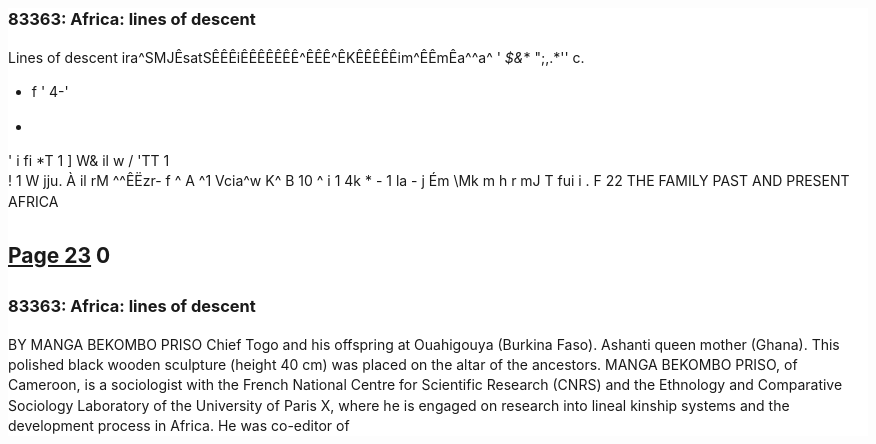 ### 83363: Africa: lines of descent
Lines of descent
ira^SMJÊsatSÊÊÊiÊÊÊÊÊÊÊ^ÊÊÊ^ÊKÊÊÊÊÊim^ÊÊmÊa^^a^
' *$&** ";,.*'' c.
* f '
4-'
-
'
i
fi *T 1 ]
W& il
w
/ 'TT
1
\
! 1 W jju. À
il rM ^^ÊËzr-
f ^
A ^1 Vcia^w K^ B
10 ^
i 1
4k * - 1
la - j
Ém \Mk
m h
r
mJ T
fui i .
F
22
THE
FAMILY
PAST
AND PRESENT
AFRICA
## [Page 23](https://demo.humlab.umu.se/courier/083386engo.pdf#page=23) 0
### 83363: Africa: lines of descent
BY MANGA BEKOMBO PRISO
Chief Togo and his
offspring at Ouahigouya
(Burkina Faso).
Ashanti queen mother
(Ghana). This polished
black wooden sculpture
(height 40 cm) was placed
on the altar of the
ancestors.
MANGA BEKOMBO
PRISO,
of Cameroon, is a sociologist
with the French National
Centre for Scientific Research
(CNRS) and the Ethnology
and Comparative Sociology
Laboratory of the University
of Paris X, where he is
engaged on research into
lineal kinship systems and the
development process in
Africa. He was co-editor of